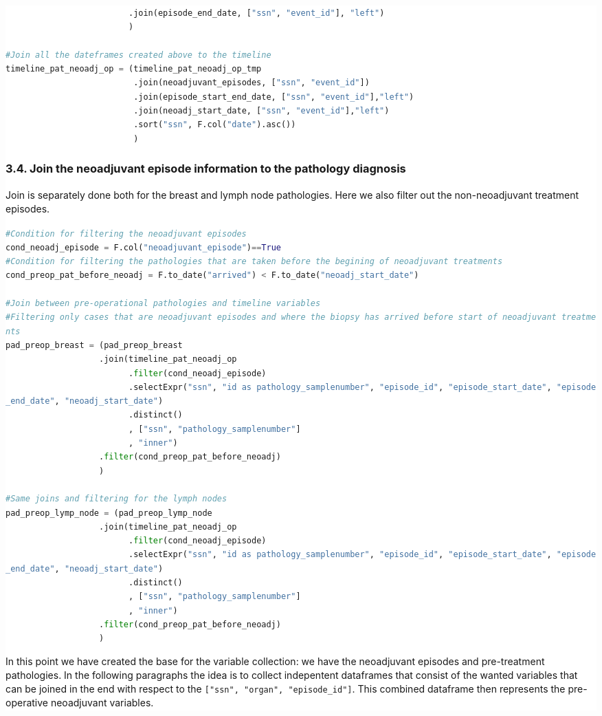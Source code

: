 ```python
                         .join(episode_end_date, ["ssn", "event_id"], "left")
                         )

#Join all the dateframes created above to the timeline
timeline_pat_neoadj_op = (timeline_pat_neoadj_op_tmp
                          .join(neoadjuvant_episodes, ["ssn", "event_id"])
                          .join(episode_start_end_date, ["ssn", "event_id"],"left")
                          .join(neoadj_start_date, ["ssn", "event_id"],"left")
                          .sort("ssn", F.col("date").asc())
                          )

```

### 3.4. Join the neoadjuvant episode information to the pathology diagnosis

Join is separately done both for the breast and lymph node pathologies. Here we also filter out the non-neoadjuvant treatment episodes.

```python
#Condition for filtering the neoadjuvant episodes
cond_neoadj_episode = F.col("neoadjuvant_episode")==True
#Condition for filtering the pathologies that are taken before the begining of neoadjuvant treatments
cond_preop_pat_before_neoadj = F.to_date("arrived") < F.to_date("neoadj_start_date")

#Join between pre-operational pathologies and timeline variables
#Filtering only cases that are neoadjuvant episodes and where the biopsy has arrived before start of neoadjuvant treatments
pad_preop_breast = (pad_preop_breast
                   .join(timeline_pat_neoadj_op
                         .filter(cond_neoadj_episode)
                         .selectExpr("ssn", "id as pathology_samplenumber", "episode_id", "episode_start_date", "episode_end_date", "neoadj_start_date")
                         .distinct()
                         , ["ssn", "pathology_samplenumber"]
                         , "inner")
                   .filter(cond_preop_pat_before_neoadj)
                   )

#Same joins and filtering for the lymph nodes 
pad_preop_lymp_node = (pad_preop_lymp_node
                   .join(timeline_pat_neoadj_op
                         .filter(cond_neoadj_episode)
                         .selectExpr("ssn", "id as pathology_samplenumber", "episode_id", "episode_start_date", "episode_end_date", "neoadj_start_date")
                         .distinct()
                         , ["ssn", "pathology_samplenumber"]
                         , "inner")
                   .filter(cond_preop_pat_before_neoadj)
                   )

```
In this point we have created the base for the variable collection: we have the neoadjuvant episodes and pre-treatment pathologies. In the following paragraphs the idea is to collect indepentent dataframes that consist of the wanted variables that can be joined in the end with respect to the ```["ssn", "organ", "episode_id"]```. This combined dataframe then represents the pre-operative neoadjuvant variables. 
